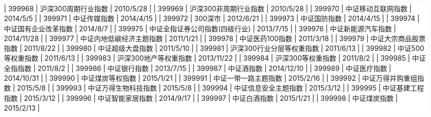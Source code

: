| 399968      | 沪深300周期行业指数        | 2010/5/28     |
| 399969      | 沪深300非周期行业指数       | 2010/5/28     |
| 399970      | 中证移动互联网指数          | 2014/5/5      |
| 399971      | 中证传媒指数             | 2014/4/15     |
| 399972      | 300深市              | 2012/6/21     |
| 399973      | 中证国防指数             | 2014/4/15     |
| 399974      | 中证国有企业改革指数         | 2014/8/7      |
| 399975      | 中证全指证券公司指数\(四级行业\) | 2013/7/15     |
| 399976      | 中证新能源汽车指数          | 2014/11/28    |
| 399977      | 中证内地低碳经济主题指数       | 2011/1/21     |
| 399978      | 中证医药100指数          | 2011/3/18     |
| 399979      | 中证大宗商品股票指数         | 2011/8/22     |
| 399980      | 中证超级大盘指数           | 2011/5/10     |
| 399981      | 沪深300行业分层等权重指数     | 2011/6/13     |
| 399982      | 中证500等权重指数         | 2011/6/13     |
| 399983      | 沪深300地产等权重指数       | 2013/11/22    |
| 399984      | 沪深300等权重指数         | 2011/8/2      |
| 399985      | 中证全指指数             | 2011/8/2      |
| 399986      | 中证银行指数             | 2013/7/15     |
| 399987      | 中证酒指数              | 2014/12/10    |
| 399989      | 中证医疗指数             | 2014/10/31    |
| 399990      | 中证煤炭等权指数           | 2015/1/21     |
| 399991      | 中证一带一路主题指数         | 2015/2/16     |
| 399992      | 中证万得并购重组指数         | 2015/5/8      |
| 399993      | 中证万得生物科技指数         | 2015/5/8      |
| 399994      | 中证信息安全主题指数         | 2015/3/12     |
| 399995      | 中证基建工程指数           | 2015/3/12     |
| 399996      | 中证智能家居指数           | 2014/9/17     |
| 399997      | 中证白酒指数             | 2015/1/21     |
| 399998      | 中证煤炭指数             | 2015/2/13     |
